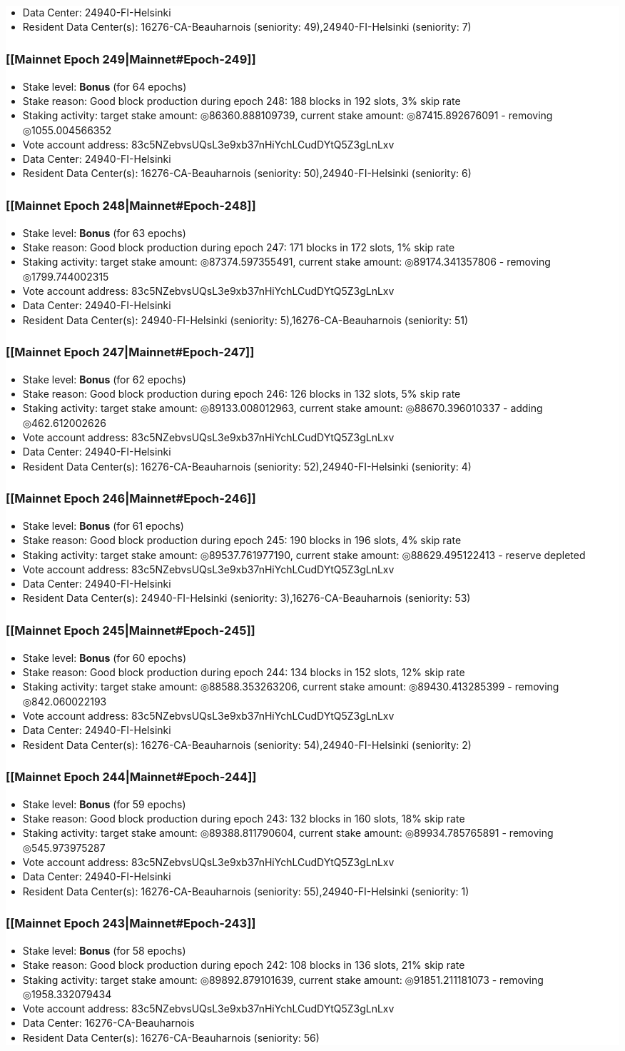 * Data Center: 24940-FI-Helsinki
* Resident Data Center(s): 16276-CA-Beauharnois (seniority: 49),24940-FI-Helsinki (seniority: 7)
### [[Mainnet Epoch 249|Mainnet#Epoch-249]]
* Stake level: **Bonus** (for 64 epochs)
* Stake reason: Good block production during epoch 248: 188 blocks in 192 slots, 3% skip rate
* Staking activity: target stake amount: ◎86360.888109739, current stake amount: ◎87415.892676091 - removing ◎1055.004566352
* Vote account address: 83c5NZebvsUQsL3e9xb37nHiYchLCudDYtQ5Z3gLnLxv
* Data Center: 24940-FI-Helsinki
* Resident Data Center(s): 16276-CA-Beauharnois (seniority: 50),24940-FI-Helsinki (seniority: 6)
### [[Mainnet Epoch 248|Mainnet#Epoch-248]]
* Stake level: **Bonus** (for 63 epochs)
* Stake reason: Good block production during epoch 247: 171 blocks in 172 slots, 1% skip rate
* Staking activity: target stake amount: ◎87374.597355491, current stake amount: ◎89174.341357806 - removing ◎1799.744002315
* Vote account address: 83c5NZebvsUQsL3e9xb37nHiYchLCudDYtQ5Z3gLnLxv
* Data Center: 24940-FI-Helsinki
* Resident Data Center(s): 24940-FI-Helsinki (seniority: 5),16276-CA-Beauharnois (seniority: 51)
### [[Mainnet Epoch 247|Mainnet#Epoch-247]]
* Stake level: **Bonus** (for 62 epochs)
* Stake reason: Good block production during epoch 246: 126 blocks in 132 slots, 5% skip rate
* Staking activity: target stake amount: ◎89133.008012963, current stake amount: ◎88670.396010337 - adding ◎462.612002626
* Vote account address: 83c5NZebvsUQsL3e9xb37nHiYchLCudDYtQ5Z3gLnLxv
* Data Center: 24940-FI-Helsinki
* Resident Data Center(s): 16276-CA-Beauharnois (seniority: 52),24940-FI-Helsinki (seniority: 4)
### [[Mainnet Epoch 246|Mainnet#Epoch-246]]
* Stake level: **Bonus** (for 61 epochs)
* Stake reason: Good block production during epoch 245: 190 blocks in 196 slots, 4% skip rate
* Staking activity: target stake amount: ◎89537.761977190, current stake amount: ◎88629.495122413 - reserve depleted
* Vote account address: 83c5NZebvsUQsL3e9xb37nHiYchLCudDYtQ5Z3gLnLxv
* Data Center: 24940-FI-Helsinki
* Resident Data Center(s): 24940-FI-Helsinki (seniority: 3),16276-CA-Beauharnois (seniority: 53)
### [[Mainnet Epoch 245|Mainnet#Epoch-245]]
* Stake level: **Bonus** (for 60 epochs)
* Stake reason: Good block production during epoch 244: 134 blocks in 152 slots, 12% skip rate
* Staking activity: target stake amount: ◎88588.353263206, current stake amount: ◎89430.413285399 - removing ◎842.060022193
* Vote account address: 83c5NZebvsUQsL3e9xb37nHiYchLCudDYtQ5Z3gLnLxv
* Data Center: 24940-FI-Helsinki
* Resident Data Center(s): 16276-CA-Beauharnois (seniority: 54),24940-FI-Helsinki (seniority: 2)
### [[Mainnet Epoch 244|Mainnet#Epoch-244]]
* Stake level: **Bonus** (for 59 epochs)
* Stake reason: Good block production during epoch 243: 132 blocks in 160 slots, 18% skip rate
* Staking activity: target stake amount: ◎89388.811790604, current stake amount: ◎89934.785765891 - removing ◎545.973975287
* Vote account address: 83c5NZebvsUQsL3e9xb37nHiYchLCudDYtQ5Z3gLnLxv
* Data Center: 24940-FI-Helsinki
* Resident Data Center(s): 16276-CA-Beauharnois (seniority: 55),24940-FI-Helsinki (seniority: 1)
### [[Mainnet Epoch 243|Mainnet#Epoch-243]]
* Stake level: **Bonus** (for 58 epochs)
* Stake reason: Good block production during epoch 242: 108 blocks in 136 slots, 21% skip rate
* Staking activity: target stake amount: ◎89892.879101639, current stake amount: ◎91851.211181073 - removing ◎1958.332079434
* Vote account address: 83c5NZebvsUQsL3e9xb37nHiYchLCudDYtQ5Z3gLnLxv
* Data Center: 16276-CA-Beauharnois
* Resident Data Center(s): 16276-CA-Beauharnois (seniority: 56)